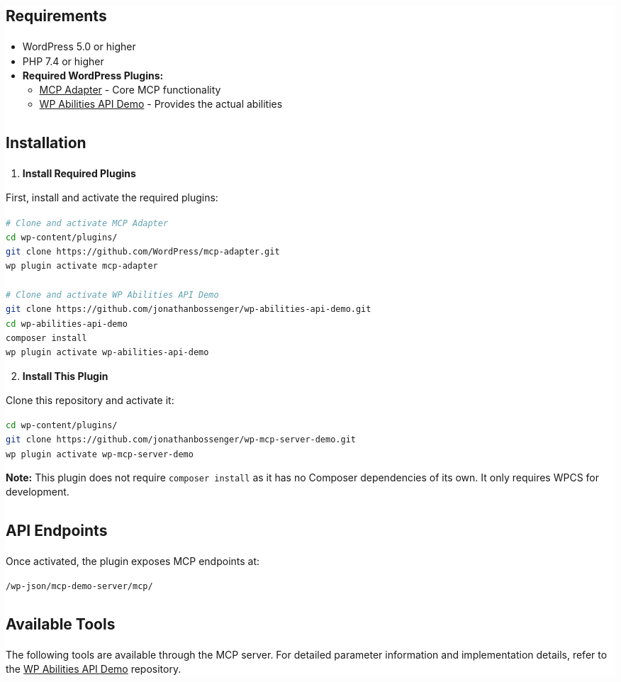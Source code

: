 ## Requirements

- WordPress 5.0 or higher
- PHP 7.4 or higher
- **Required WordPress Plugins:**
  - [MCP Adapter](https://github.com/WordPress/mcp-adapter) - Core MCP functionality
  - [WP Abilities API Demo](https://github.com/jonathanbossenger/wp-abilities-api-demo) - Provides the actual abilities

## Installation

1. **Install Required Plugins**

First, install and activate the required plugins:

```bash
# Clone and activate MCP Adapter
cd wp-content/plugins/
git clone https://github.com/WordPress/mcp-adapter.git
wp plugin activate mcp-adapter

# Clone and activate WP Abilities API Demo
git clone https://github.com/jonathanbossenger/wp-abilities-api-demo.git
cd wp-abilities-api-demo
composer install
wp plugin activate wp-abilities-api-demo
```

2. **Install This Plugin**

Clone this repository and activate it:

```bash
cd wp-content/plugins/
git clone https://github.com/jonathanbossenger/wp-mcp-server-demo.git
wp plugin activate wp-mcp-server-demo
```

**Note:** This plugin does not require `composer install` as it has no Composer dependencies of its own. It only requires WPCS for development.

## API Endpoints

Once activated, the plugin exposes MCP endpoints at:
```
/wp-json/mcp-demo-server/mcp/
```

## Available Tools

The following tools are available through the MCP server. For detailed parameter information and implementation details, refer to the [WP Abilities API Demo](https://github.com/jonathanbossenger/wp-abilities-api-demo) repository.
